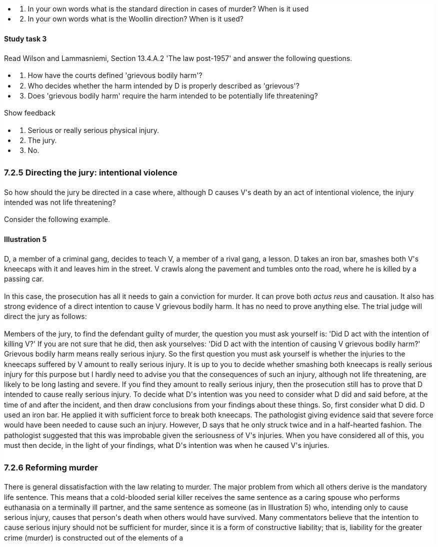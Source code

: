 - 1. In your own words what is the standard direction in cases of murder? When is it used
- 2. In your own words what is the Woollin direction? When is it used?

#### **Study task 3**

Read Wilson and Lammasniemi, Section 13.4.A.2 'The law post-1957' and answer the following questions.

- 1. How have the courts defined 'grievous bodily harm'?
- 2. Who decides whether the harm intended by D is properly described as 'grievous'?
- 3. Does 'grievous bodily harm' require the harm intended to be potentially life threatening?

Show feedback

- 1. Serious or really serious physical injury.
- 2. The jury.
- 3. No.

### 7.2.5 Directing the jury: intentional violence

So how should the jury be directed in a case where, although D causes V's death by an act of intentional violence, the injury intended was not life threatening?

Consider the following example.

#### **Illustration 5**

D, a member of a criminal gang, decides to teach V, a member of a rival gang, a lesson. D takes an iron bar, smashes both V's kneecaps with it and leaves him in the street. V crawls along the pavement and tumbles onto the road, where he is killed by a passing car.

In this case, the prosecution has all it needs to gain a conviction for murder. It can prove both *actus reus* and causation. It also has strong evidence of a direct intention to cause V grievous bodily harm. It has no need to prove anything else. The trial judge will direct the jury as follows:

Members of the jury, to find the defendant guilty of murder, the question you must ask yourself is: 'Did D act with the intention of killing V?' If you are not sure that he did, then ask yourselves: 'Did D act with the intention of causing V grievous bodily harm?' Grievous bodily harm means really serious injury. So the first question you must ask yourself is whether the injuries to the kneecaps suffered by V amount to really serious injury. It is up to you to decide whether smashing both kneecaps is really serious injury for this purpose but I hardly need to advise you that the consequences of such an injury, although not life threatening, are likely to be long lasting and severe. If you find they amount to really serious injury, then the prosecution still has to prove that D intended to cause really serious injury. To decide what D's intention was you need to consider what D did and said before, at the time of and after the incident, and then draw conclusions from your findings about these things. So, first consider what D did. D used an iron bar. He applied it with sufficient force to break both kneecaps. The pathologist giving evidence said that severe force would have been needed to cause such an injury. However, D says that he only struck twice and in a half-hearted fashion. The pathologist suggested that this was improbable given the seriousness of V's injuries. When you have considered all of this, you must then decide, in the light of your findings, what D's intention was when he caused V's injuries.

### 7.2.6 Reforming murder

There is general dissatisfaction with the law relating to murder. The major problem from which all others derive is the mandatory life sentence. This means that a cold-blooded serial killer receives the same sentence as a caring spouse who performs euthanasia on a terminally ill partner, and the same sentence as someone (as in Illustration 5) who, intending only to cause serious injury, causes that person's death when others would have survived. Many commentators believe that the intention to cause serious injury should not be sufficient for murder, since it is a form of constructive liability; that is, liability for the greater crime (murder) is constructed out of the elements of a

